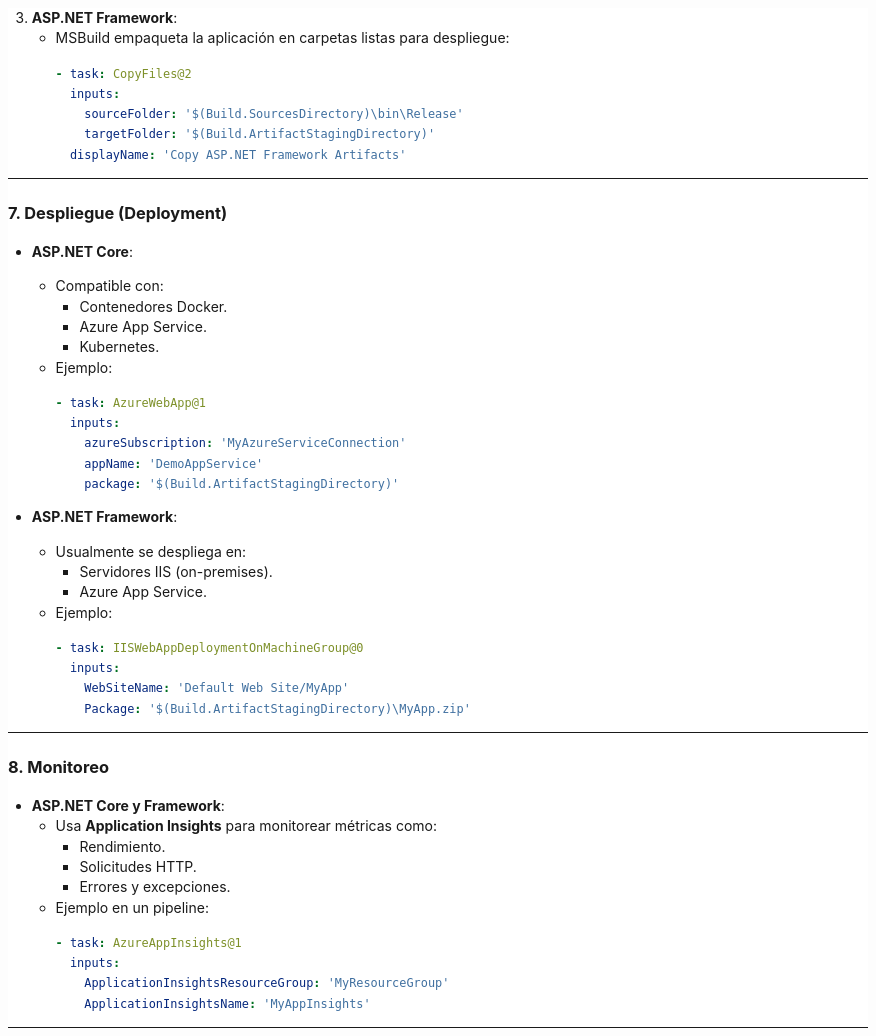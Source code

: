 3. **ASP.NET Framework**:
   - MSBuild empaqueta la aplicación en carpetas listas para despliegue:
     ```yaml
     - task: CopyFiles@2
       inputs:
         sourceFolder: '$(Build.SourcesDirectory)\bin\Release'
         targetFolder: '$(Build.ArtifactStagingDirectory)'
       displayName: 'Copy ASP.NET Framework Artifacts'
     ```

---

### **7. Despliegue (Deployment)**

- **ASP.NET Core**:
  - Compatible con:
    - Contenedores Docker.
    - Azure App Service.
    - Kubernetes.
  - Ejemplo:
    ```yaml
    - task: AzureWebApp@1
      inputs:
        azureSubscription: 'MyAzureServiceConnection'
        appName: 'DemoAppService'
        package: '$(Build.ArtifactStagingDirectory)'
    ```

- **ASP.NET Framework**:
  - Usualmente se despliega en:
    - Servidores IIS (on-premises).
    - Azure App Service.
  - Ejemplo:
    ```yaml
    - task: IISWebAppDeploymentOnMachineGroup@0
      inputs:
        WebSiteName: 'Default Web Site/MyApp'
        Package: '$(Build.ArtifactStagingDirectory)\MyApp.zip'
    ```

---

### **8. Monitoreo**

- **ASP.NET Core y Framework**:
  - Usa **Application Insights** para monitorear métricas como:
    - Rendimiento.
    - Solicitudes HTTP.
    - Errores y excepciones.
  - Ejemplo en un pipeline:
    ```yaml
    - task: AzureAppInsights@1
      inputs:
        ApplicationInsightsResourceGroup: 'MyResourceGroup'
        ApplicationInsightsName: 'MyAppInsights'
    ```

---